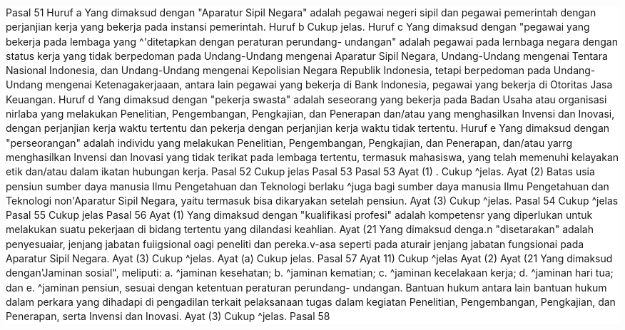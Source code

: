 Pasal 51 Huruf a Yang dimaksud dengan "Aparatur Sipil Negara" adalah pegawai negeri sipil dan pegawai pemerintah dengan perjanjian kerja yang bekerja pada instansi pemerintah. Huruf b Cukup jelas. Huruf c Yang dimaksud dengan "pegawai yang bekerja pada lembaga yang ^'ditetapkan dengan peraturan perundang- undangan" adalah pegawai pada lernbaga negara dengan status kerja yang tidak berpedoman pada Undang-Undang mengenai Aparatur Sipil Negara, Undang-Undang mengenai Tentara Nasional Indonesia, dan Undang-Undang mengenai Kepolisian Negara Republik Indonesia, tetapi berpedoman pada Undang-Undang mengenai Ketenagakerjaaan, antara lain pegawai yang bekerja di Bank Indonesia, pegawai yang bekerja di Otoritas Jasa Keuangan. Huruf d Yang dimaksud dengan "pekerja swasta" adalah seseorang yang bekerja pada Badan Usaha atau organisasi nirlaba yang melakukan Penelitian, Pengembangan, Pengkajian, dan Penerapan dan/atau yang menghasilkan Invensi dan Inovasi, dengan perjanjian kerja waktu tertentu dan pekerja dengan perjanjian kerja waktu tidak tertentu. Huruf e Yang dimaksud dengan "perseorangan" adalah individu yang melakukan Penelitian, Pengembangan, Pengkajian, dan Penerapan, dan/atau yarrg menghasilkan Invensi dan lnovasi yang tidak terikat pada lembaga tertentu, termasuk mahasiswa, yang telah memenuhi kelayakan etik dan/atau dalam ikatan hubungan kerja. Pasal 52 Cukup jelas
Pasal 53
Pasal 53 Ayat (1) . Cukup ^jelas. Ayat (2) Batas usia pensiun sumber daya manusia Ilmu Pengetahuan dan Teknologi berlaku ^juga bagi sumber daya manusia Ilmu Pengetahuan dan Teknologi non'Aparatur Sipil Negara, yaitu termasuk bisa dikaryakan setelah pensiun. Ayat (3) Cukup ^jelas. Pasal 54 Cukup ^jelas Pasal 55 Cukup jelas Pasal 56 Ayat (1) Yang dimaksud dengan "kualifikasi profesi" adalah kompetensr yang diperlukan untuk melakukan suatu pekerjaan di bidang tertentu yang dilandasi keahlian. Ayat (21 Yang dimaksud denga.n "disetarakan" adalah penyesuaiar, jenjang jabatan fuiigsional oagi peneliti dan pereka.v-asa seperti pada aturair jenjang jabatan fungsionai pada Aparatur Sipil Negara. Ayat (3) Cukup ^jelas. Ayat (a) Cukup jelas. Pasal 57 Ayat 11) Cukup ^jelas Ayat (2) Ayat (21 Yang dimaksud dengan'Jaminan sosial", meliputi:
a. ^jaminan kesehatan;
b. ^jaminan kematian;
c. ^jaminan kecelakaan kerja;
d. ^jaminan hari tua; dan
e. ^jaminan pensiun, sesuai dengan ketentuan peraturan perundang- undangan. Bantuan hukum antara lain bantuan hukum dalam perkara yang dihadapi di pengadilan terkait pelaksanaan tugas dalam kegiatan Penelitian, Pengembangan, Pengkajian, dan Penerapan, serta Invensi dan Inovasi. Ayat (3) Cukup ^jelas.
Pasal 58